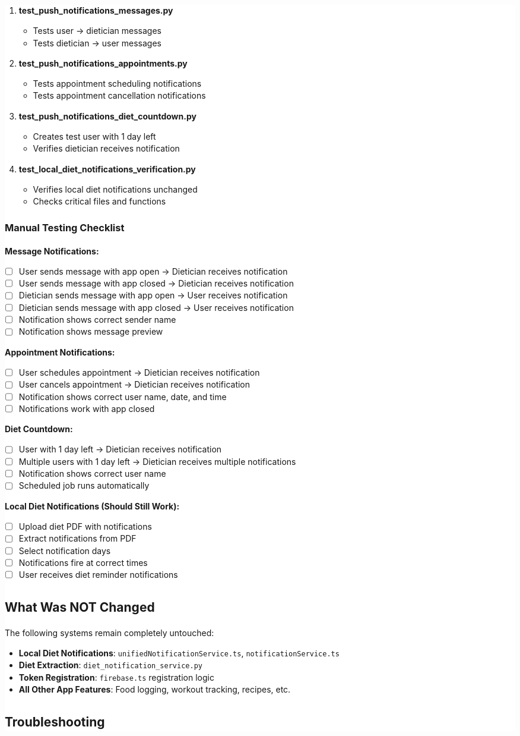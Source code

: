 1. **test_push_notifications_messages.py**
   - Tests user → dietician messages
   - Tests dietician → user messages

2. **test_push_notifications_appointments.py**
   - Tests appointment scheduling notifications
   - Tests appointment cancellation notifications

3. **test_push_notifications_diet_countdown.py**
   - Creates test user with 1 day left
   - Verifies dietician receives notification

4. **test_local_diet_notifications_verification.py**
   - Verifies local diet notifications unchanged
   - Checks critical files and functions

### Manual Testing Checklist

**Message Notifications:**
- [ ] User sends message with app open → Dietician receives notification
- [ ] User sends message with app closed → Dietician receives notification
- [ ] Dietician sends message with app open → User receives notification
- [ ] Dietician sends message with app closed → User receives notification
- [ ] Notification shows correct sender name
- [ ] Notification shows message preview

**Appointment Notifications:**
- [ ] User schedules appointment → Dietician receives notification
- [ ] User cancels appointment → Dietician receives notification
- [ ] Notification shows correct user name, date, and time
- [ ] Notifications work with app closed

**Diet Countdown:**
- [ ] User with 1 day left → Dietician receives notification
- [ ] Multiple users with 1 day left → Dietician receives multiple notifications
- [ ] Notification shows correct user name
- [ ] Scheduled job runs automatically

**Local Diet Notifications (Should Still Work):**
- [ ] Upload diet PDF with notifications
- [ ] Extract notifications from PDF
- [ ] Select notification days
- [ ] Notifications fire at correct times
- [ ] User receives diet reminder notifications

## What Was NOT Changed

The following systems remain completely untouched:

- **Local Diet Notifications**: `unifiedNotificationService.ts`, `notificationService.ts`
- **Diet Extraction**: `diet_notification_service.py`
- **Token Registration**: `firebase.ts` registration logic
- **All Other App Features**: Food logging, workout tracking, recipes, etc.

## Troubleshooting
